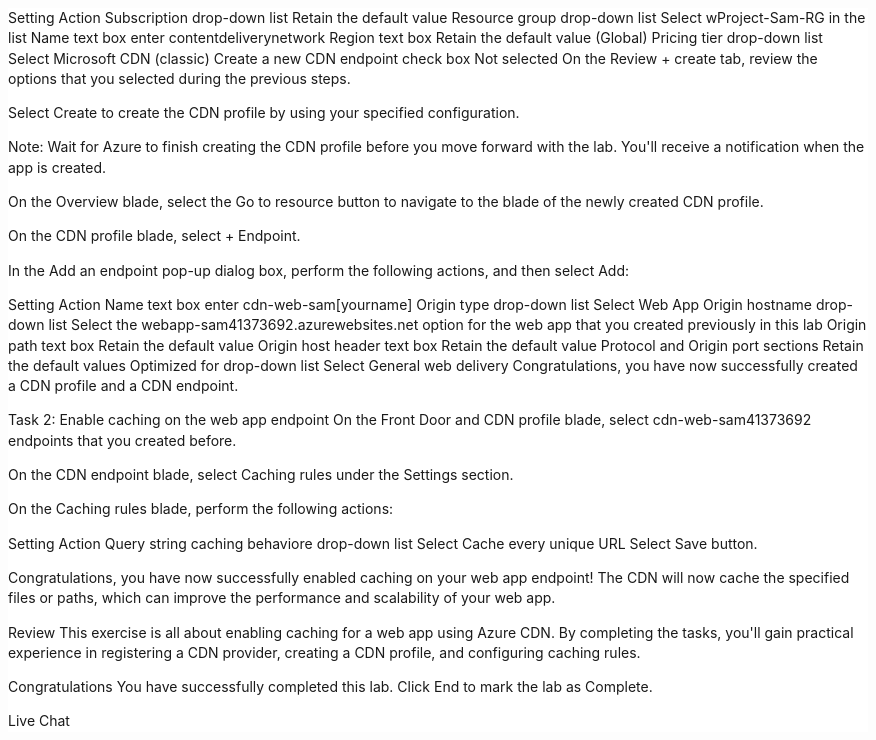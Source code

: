 Setting	Action
Subscription drop-down list	Retain the default value
Resource group drop-down list	Select wProject-Sam-RG in the list
Name text box	enter contentdeliverynetwork
Region text box	Retain the default value (Global)
Pricing tier drop-down list	Select Microsoft CDN (classic)
Create a new CDN endpoint check box	Not selected
On the Review + create tab, review the options that you selected during the previous steps.

Select Create to create the CDN profile by using your specified configuration.

Note: Wait for Azure to finish creating the CDN profile before you move forward with the lab. You'll receive a notification when the app is created.

On the Overview blade, select the Go to resource button to navigate to the blade of the newly created CDN profile.

On the CDN profile blade, select + Endpoint.

In the Add an endpoint pop-up dialog box, perform the following actions, and then select Add:

Setting	Action
Name text box	enter cdn-web-sam[yourname]
Origin type drop-down list	Select Web App
Origin hostname drop-down list	Select the webapp-sam41373692.azurewebsites.net option for the web app that you created previously in this lab
Origin path text box	Retain the default value
Origin host header text box	Retain the default value
Protocol and Origin port sections	Retain the default values
Optimized for drop-down list	Select General web delivery
Congratulations, you have now successfully created a CDN profile and a CDN endpoint.

Task 2: Enable caching on the web app endpoint
On the Front Door and CDN profile blade, select cdn-web-sam41373692 endpoints that you created before.

On the CDN endpoint blade, select Caching rules under the Settings section.

On the Caching rules blade, perform the following actions:

Setting	Action
Query string caching behaviore drop-down list	Select Cache every unique URL
Select Save button.

Congratulations, you have now successfully enabled caching on your web app endpoint! The CDN will now cache the specified files or paths, which can improve the performance and scalability of your web app.

Review
This exercise is all about enabling caching for a web app using Azure CDN. By completing the tasks, you'll gain practical experience in registering a CDN provider, creating a CDN profile, and configuring caching rules.

Congratulations
You have successfully completed this lab. Click End to mark the lab as Complete.

Live Chat
